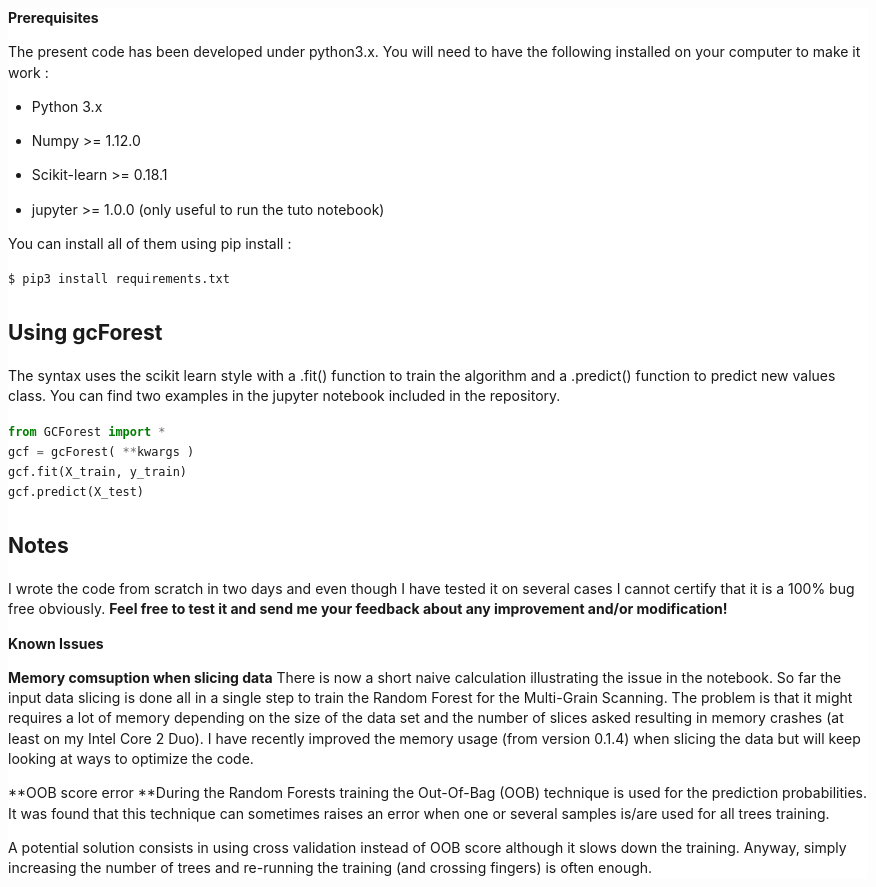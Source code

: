 **Prerequisites**

The present code has been developed under python3.x. You will need to have the following installed on your computer to make it work :

*   Python 3.x

*   Numpy >= 1.12.0

*   Scikit-learn >= 0.18.1

*   jupyter >= 1.0.0 (only useful to run the tuto notebook)

You can install all of them using pip install :

```py
$ pip3 install requirements.txt

```

## **Using gcForest**

The syntax uses the scikit learn style with a .fit() function to train the algorithm and a .predict() function to predict new values class. You can find two examples in the jupyter notebook included in the repository.

```py
from GCForest import *
gcf = gcForest( **kwargs )
gcf.fit(X_train, y_train)
gcf.predict(X_test)
```

## **Notes**

I wrote the code from scratch in two days and even though I have tested it on several cases I cannot certify that it is a 100% bug free obviously. **Feel free to test it and send me your feedback about any improvement and/or modification!**

**Known Issues**

**Memory comsuption when slicing data** There is now a short naive calculation illustrating the issue in the notebook. So far the input data slicing is done all in a single step to train the Random Forest for the Multi-Grain Scanning. The problem is that it might requires a lot of memory depending on the size of the data set and the number of slices asked resulting in memory crashes (at least on my Intel Core 2 Duo).
I have recently improved the memory usage (from version 0.1.4) when slicing the data but will keep looking at ways to optimize the code.

**OOB score error **During the Random Forests training the Out-Of-Bag (OOB) technique is used for the prediction probabilities. It was found that this technique can sometimes raises an error when one or several samples is/are used for all trees training.

A potential solution consists in using cross validation instead of OOB score although it slows down the training. Anyway, simply increasing the number of trees and re-running the training (and crossing fingers) is often enough.
